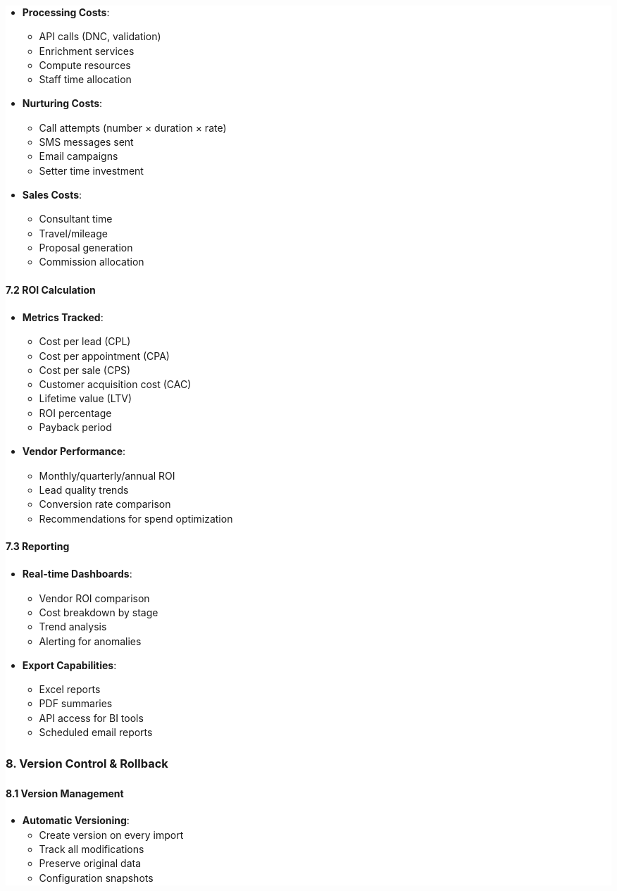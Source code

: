 - **Processing Costs**:
  - API calls (DNC, validation)
  - Enrichment services
  - Compute resources
  - Staff time allocation
  
- **Nurturing Costs**:
  - Call attempts (number × duration × rate)
  - SMS messages sent
  - Email campaigns
  - Setter time investment
  
- **Sales Costs**:
  - Consultant time
  - Travel/mileage
  - Proposal generation
  - Commission allocation

#### 7.2 ROI Calculation
- **Metrics Tracked**:
  - Cost per lead (CPL)
  - Cost per appointment (CPA)
  - Cost per sale (CPS)
  - Customer acquisition cost (CAC)
  - Lifetime value (LTV)
  - ROI percentage
  - Payback period
  
- **Vendor Performance**:
  - Monthly/quarterly/annual ROI
  - Lead quality trends
  - Conversion rate comparison
  - Recommendations for spend optimization

#### 7.3 Reporting
- **Real-time Dashboards**:
  - Vendor ROI comparison
  - Cost breakdown by stage
  - Trend analysis
  - Alerting for anomalies
  
- **Export Capabilities**:
  - Excel reports
  - PDF summaries
  - API access for BI tools
  - Scheduled email reports

### 8. Version Control & Rollback

#### 8.1 Version Management
- **Automatic Versioning**:
  - Create version on every import
  - Track all modifications
  - Preserve original data
  - Configuration snapshots
  